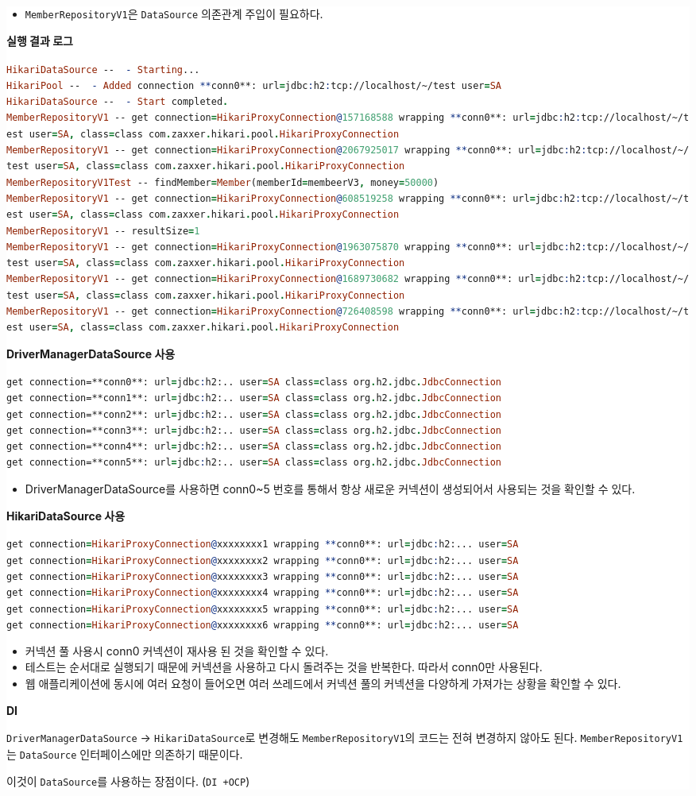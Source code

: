 - `MemberRepositoryV1`은 `DataSource` 의존관계 주입이 필요하다.

**실행 결과 로그**

```prolog
HikariDataSource --  - Starting...
HikariPool --  - Added connection **conn0**: url=jdbc:h2:tcp://localhost/~/test user=SA
HikariDataSource --  - Start completed.
MemberRepositoryV1 -- get connection=HikariProxyConnection@157168588 wrapping **conn0**: url=jdbc:h2:tcp://localhost/~/test user=SA, class=class com.zaxxer.hikari.pool.HikariProxyConnection
MemberRepositoryV1 -- get connection=HikariProxyConnection@2067925017 wrapping **conn0**: url=jdbc:h2:tcp://localhost/~/test user=SA, class=class com.zaxxer.hikari.pool.HikariProxyConnection
MemberRepositoryV1Test -- findMember=Member(memberId=membeerV3, money=50000)
MemberRepositoryV1 -- get connection=HikariProxyConnection@608519258 wrapping **conn0**: url=jdbc:h2:tcp://localhost/~/test user=SA, class=class com.zaxxer.hikari.pool.HikariProxyConnection
MemberRepositoryV1 -- resultSize=1
MemberRepositoryV1 -- get connection=HikariProxyConnection@1963075870 wrapping **conn0**: url=jdbc:h2:tcp://localhost/~/test user=SA, class=class com.zaxxer.hikari.pool.HikariProxyConnection
MemberRepositoryV1 -- get connection=HikariProxyConnection@1689730682 wrapping **conn0**: url=jdbc:h2:tcp://localhost/~/test user=SA, class=class com.zaxxer.hikari.pool.HikariProxyConnection
MemberRepositoryV1 -- get connection=HikariProxyConnection@726408598 wrapping **conn0**: url=jdbc:h2:tcp://localhost/~/test user=SA, class=class com.zaxxer.hikari.pool.HikariProxyConnection
```

**DriverManagerDataSource 사용**

```prolog
get connection=**conn0**: url=jdbc:h2:.. user=SA class=class org.h2.jdbc.JdbcConnection
get connection=**conn1**: url=jdbc:h2:.. user=SA class=class org.h2.jdbc.JdbcConnection
get connection=**conn2**: url=jdbc:h2:.. user=SA class=class org.h2.jdbc.JdbcConnection
get connection=**conn3**: url=jdbc:h2:.. user=SA class=class org.h2.jdbc.JdbcConnection
get connection=**conn4**: url=jdbc:h2:.. user=SA class=class org.h2.jdbc.JdbcConnection
get connection=**conn5**: url=jdbc:h2:.. user=SA class=class org.h2.jdbc.JdbcConnection
```

- DriverManagerDataSource를 사용하면 conn0~5 번호를 통해서 항상 새로운 커넥션이 생성되어서 사용되는 것을 확인할 수 있다.

**HikariDataSource 사용**

```prolog
get connection=HikariProxyConnection@xxxxxxxx1 wrapping **conn0**: url=jdbc:h2:... user=SA
get connection=HikariProxyConnection@xxxxxxxx2 wrapping **conn0**: url=jdbc:h2:... user=SA
get connection=HikariProxyConnection@xxxxxxxx3 wrapping **conn0**: url=jdbc:h2:... user=SA
get connection=HikariProxyConnection@xxxxxxxx4 wrapping **conn0**: url=jdbc:h2:... user=SA
get connection=HikariProxyConnection@xxxxxxxx5 wrapping **conn0**: url=jdbc:h2:... user=SA
get connection=HikariProxyConnection@xxxxxxxx6 wrapping **conn0**: url=jdbc:h2:... user=SA
```

- 커넥션 풀 사용시 conn0 커넥션이 재사용 된 것을 확인할 수 있다.
- 테스트는 순서대로 실행되기 때문에 커넥션을 사용하고 다시 돌려주는 것을 반복한다. 따라서 conn0만 사용된다.
- 웹 애플리케이션에 동시에 여러 요청이 들어오면 여러 쓰레드에서 커넥션 풀의 커넥션을 다양하게 가져가는 상황을 확인할 수 있다.

**DI**

`DriverManagerDataSource` → `HikariDataSource`로 변경해도 `MemberRepositoryV1`의 코드는 전혀 변경하지 않아도 된다. `MemberRepositoryV1`는 `DataSource` 인터페이스에만 의존하기 때문이다.

이것이 `DataSource`를 사용하는 장점이다. (`DI +OCP`)